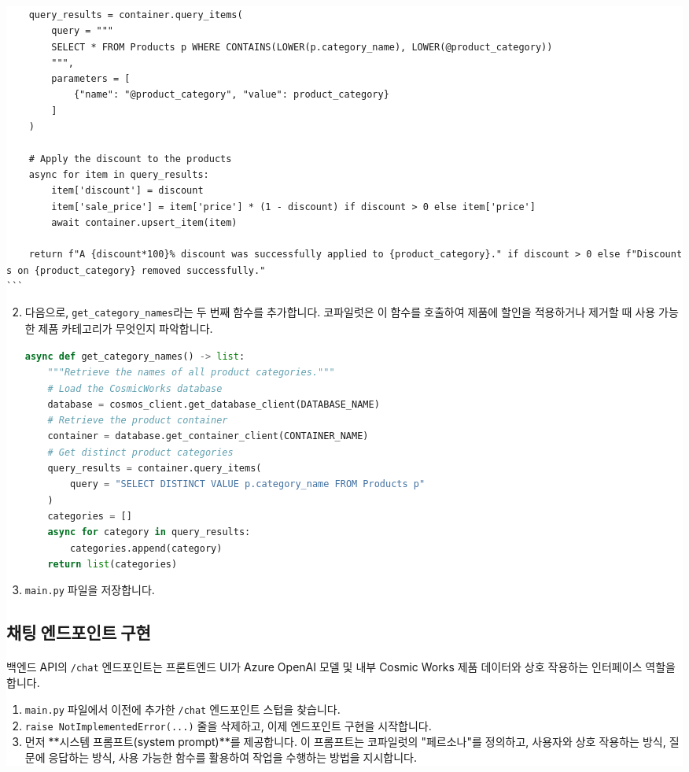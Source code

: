         query_results = container.query_items(
            query = """
            SELECT * FROM Products p WHERE CONTAINS(LOWER(p.category_name), LOWER(@product_category))
            """,
            parameters = [
                {"name": "@product_category", "value": product_category}
            ]
        )
    
        # Apply the discount to the products
        async for item in query_results:
            item['discount'] = discount
            item['sale_price'] = item['price'] * (1 - discount) if discount > 0 else item['price']
            await container.upsert_item(item)
    
        return f"A {discount*100}% discount was successfully applied to {product_category}." if discount > 0 else f"Discounts on {product_category} removed successfully."
    ```

2.  다음으로, `get_category_names`라는 두 번째 함수를 추가합니다. 코파일럿은 이 함수를 호출하여 제품에 할인을 적용하거나 제거할 때 사용 가능한 제품 카테고리가 무엇인지 파악합니다.

    ```python
    async def get_category_names() -> list:
        """Retrieve the names of all product categories."""
        # Load the CosmicWorks database
        database = cosmos_client.get_database_client(DATABASE_NAME)
        # Retrieve the product container
        container = database.get_container_client(CONTAINER_NAME)
        # Get distinct product categories
        query_results = container.query_items(
            query = "SELECT DISTINCT VALUE p.category_name FROM Products p"
        )
        categories = []
        async for category in query_results:
            categories.append(category)
        return list(categories)
    ```

3.  `main.py` 파일을 저장합니다.

## 채팅 엔드포인트 구현

백엔드 API의 `/chat` 엔드포인트는 프론트엔드 UI가 Azure OpenAI 모델 및 내부 Cosmic Works 제품 데이터와 상호 작용하는 인터페이스 역할을 합니다.

1.  `main.py` 파일에서 이전에 추가한 `/chat` 엔드포인트 스텁을 찾습니다.
2.  `raise NotImplementedError(...)` 줄을 삭제하고, 이제 엔드포인트 구현을 시작합니다.
3.  먼저 **시스템 프롬프트(system prompt)**를 제공합니다. 이 프롬프트는 코파일럿의 "페르소나"를 정의하고, 사용자와 상호 작용하는 방식, 질문에 응답하는 방식, 사용 가능한 함수를 활용하여 작업을 수행하는 방법을 지시합니다.
